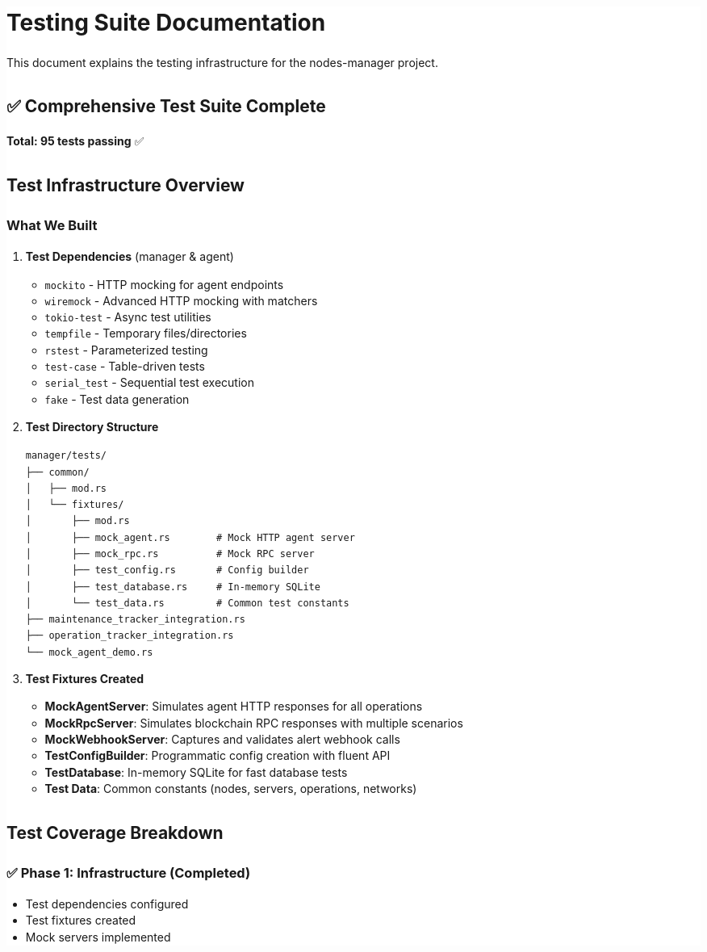 # Testing Suite Documentation

This document explains the testing infrastructure for the nodes-manager project.

## ✅ Comprehensive Test Suite Complete

**Total: 95 tests passing** ✅

## Test Infrastructure Overview

### What We Built

1. **Test Dependencies** (manager & agent)
   - `mockito` - HTTP mocking for agent endpoints
   - `wiremock` - Advanced HTTP mocking with matchers
   - `tokio-test` - Async test utilities
   - `tempfile` - Temporary files/directories
   - `rstest` - Parameterized testing
   - `test-case` - Table-driven tests
   - `serial_test` - Sequential test execution
   - `fake` - Test data generation

2. **Test Directory Structure**
   ```
   manager/tests/
   ├── common/
   │   ├── mod.rs
   │   └── fixtures/
   │       ├── mod.rs
   │       ├── mock_agent.rs        # Mock HTTP agent server
   │       ├── mock_rpc.rs          # Mock RPC server
   │       ├── test_config.rs       # Config builder
   │       ├── test_database.rs     # In-memory SQLite
   │       └── test_data.rs         # Common test constants
   ├── maintenance_tracker_integration.rs
   ├── operation_tracker_integration.rs
   └── mock_agent_demo.rs
   ```

3. **Test Fixtures Created**
   - **MockAgentServer**: Simulates agent HTTP responses for all operations
   - **MockRpcServer**: Simulates blockchain RPC responses with multiple scenarios
   - **MockWebhookServer**: Captures and validates alert webhook calls
   - **TestConfigBuilder**: Programmatic config creation with fluent API
   - **TestDatabase**: In-memory SQLite for fast database tests
   - **Test Data**: Common constants (nodes, servers, operations, networks)

## Test Coverage Breakdown

### ✅ Phase 1: Infrastructure (Completed)
- Test dependencies configured
- Test fixtures created
- Mock servers implemented
